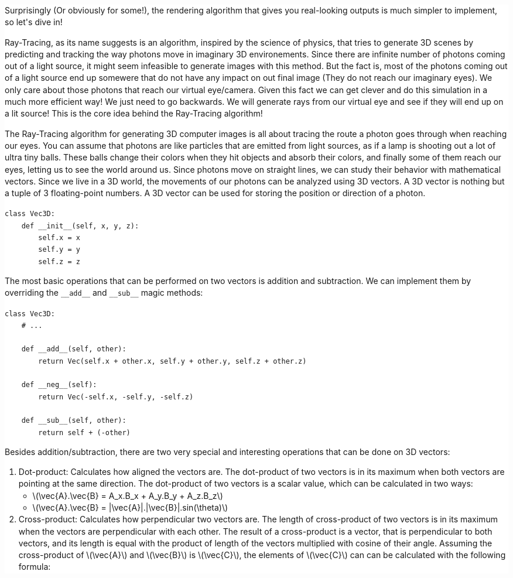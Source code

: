 Surprisingly (Or obviously for some!), the rendering algorithm that gives you real-looking
outputs is much simpler to implement, so let's dive in!

Ray-Tracing, as its name suggests is an algorithm, inspired by the science of physics, that
tries to generate 3D scenes by predicting and tracking the way photons move in imaginary
3D environements. Since there are infinite number of photons coming out of a light source,
it might seem infeasible to generate images with this method. But the fact is, most of
the photons coming out of a light source end up somewere that do not have any impact on
out final image (They do not reach our imaginary eyes). We only care about those photons
that reach our virtual eye/camera. Given this fact we can get clever and do this simulation
in a much more efficient way! We just need to go backwards. We will generate rays from our
virtual eye and see if they will end up on a lit source! This is the core idea behind the
Ray-Tracing algorithm!

The Ray-Tracing algorithm for generating 3D computer images is all about tracing 
the route a photon goes through when reaching our eyes. You can assume that photons 
are like particles that are emitted from light sources, as if a lamp is shooting out
a lot of ultra tiny balls. These balls change their colors when they hit objects and 
absorb their colors, and finally some of them reach our eyes, letting us to see the 
world around us. Since photons move on straight lines, we can study their behavior 
with mathematical vectors. Since we live in a 3D world, the movements of our photons
can be analyzed using 3D vectors. A 3D vector is nothing but a tuple of 3 floating-point
numbers. A 3D vector can be used for storing the position or direction of a photon.


```python=
class Vec3D:
    def __init__(self, x, y, z):
        self.x = x
        self.y = y
        self.z = z
```

The most basic operations that can be performed on two vectors is addition and subtraction. We can implement them by overriding the `__add__` and `__sub__` magic methods:

```python=
class Vec3D:
    # ...

    def __add__(self, other):
        return Vec(self.x + other.x, self.y + other.y, self.z + other.z)
    
    def __neg__(self):
        return Vec(-self.x, -self.y, -self.z)
    
    def __sub__(self, other):
        return self + (-other)
```

Besides addition/subtraction, there are two very special and interesting operations that can be done on 3D vectors:

1. Dot-product: Calculates how aligned the vectors are. The dot-product of two vectors 
   is in its maximum when both vectors are pointing at the same direction. The dot-product
   of two vectors is a scalar value, which can be calculated in two ways:
   * \\(\vec{A}.\vec{B} = A_x.B_x + A_y.B_y + A_z.B_z\\)
   * \\(\vec{A}.\vec{B} = |\vec{A}|.|\vec{B}|.sin(\theta)\\)
2. Cross-product: Calculates how perpendicular two vectors are. The length of cross-product
   of two vectors is in its maximum when the vectors are perpendicular with each other. The
   result of a cross-product is a vector, that is perpendicular to both vectors, and its length
   is equal with the product of length of the vectors multiplied with cosine of their angle.
   Assuming the cross-product of \\(\vec{A}\\) and \\(\vec{B}\\) is \\(\vec{C}\\), the elements of \\(\vec{C}\\)
   can can be calculated with the following formula:

